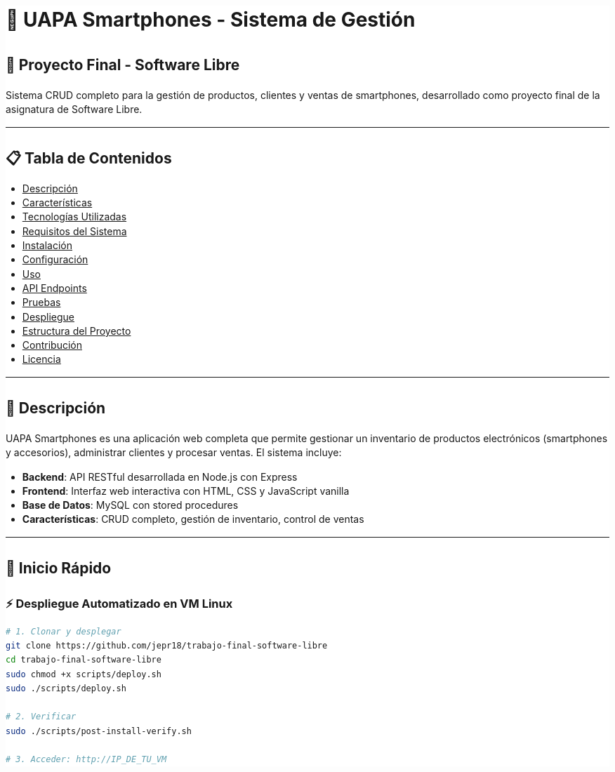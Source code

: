 # 📱 UAPA Smartphones - Sistema de Gestión

## 🎯 Proyecto Final - Software Libre

Sistema CRUD completo para la gestión de productos, clientes y ventas de smartphones, desarrollado como proyecto final de la asignatura de Software Libre.

---

## 📋 Tabla de Contenidos

- [Descripción](#-descripción)
- [Características](#-características)
- [Tecnologías Utilizadas](#-tecnologías-utilizadas)
- [Requisitos del Sistema](#-requisitos-del-sistema)
- [Instalación](#-instalación)
- [Configuración](#️-configuración)
- [Uso](#-uso)
- [API Endpoints](#-api-endpoints)
- [Pruebas](#-pruebas)
- [Despliegue](#-despliegue)
- [Estructura del Proyecto](#-estructura-del-proyecto)
- [Contribución](#-contribución)
- [Licencia](#-licencia)

---

## 📖 Descripción

UAPA Smartphones es una aplicación web completa que permite gestionar un inventario de productos electrónicos (smartphones y accesorios), administrar clientes y procesar ventas. El sistema incluye:

- **Backend**: API RESTful desarrollada en Node.js con Express
- **Frontend**: Interfaz web interactiva con HTML, CSS y JavaScript vanilla
- **Base de Datos**: MySQL con stored procedures
- **Características**: CRUD completo, gestión de inventario, control de ventas

---

## 🚀 Inicio Rápido

### ⚡ Despliegue Automatizado en VM Linux

```bash
# 1. Clonar y desplegar
git clone https://github.com/jepr18/trabajo-final-software-libre
cd trabajo-final-software-libre
sudo chmod +x scripts/deploy.sh
sudo ./scripts/deploy.sh

# 2. Verificar
sudo ./scripts/post-install-verify.sh

# 3. Acceder: http://IP_DE_TU_VM
```
